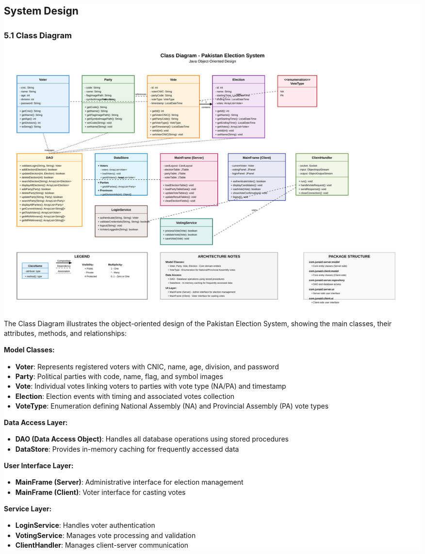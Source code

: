 ## System Design

### 5.1 Class Diagram
![Class Diagram](class_diagram.svg)

The Class Diagram illustrates the object-oriented design of the Pakistan Election System, showing the main classes, their attributes, methods, and relationships:

**Model Classes:**
- **Voter**: Represents registered voters with CNIC, name, age, division, and password
- **Party**: Political parties with code, name, flag, and symbol images
- **Vote**: Individual votes linking voters to parties with vote type (NA/PA) and timestamp
- **Election**: Election events with timing and associated votes collection
- **VoteType**: Enumeration defining National Assembly (NA) and Provincial Assembly (PA) vote types

**Data Access Layer:**
- **DAO (Data Access Object)**: Handles all database operations using stored procedures
- **DataStore**: Provides in-memory caching for frequently accessed data

**User Interface Layer:**
- **MainFrame (Server)**: Administrative interface for election management
- **MainFrame (Client)**: Voter interface for casting votes

**Service Layer:**
- **LoginService**: Handles voter authentication
- **VotingService**: Manages vote processing and validation
- **ClientHandler**: Manages client-server communication
